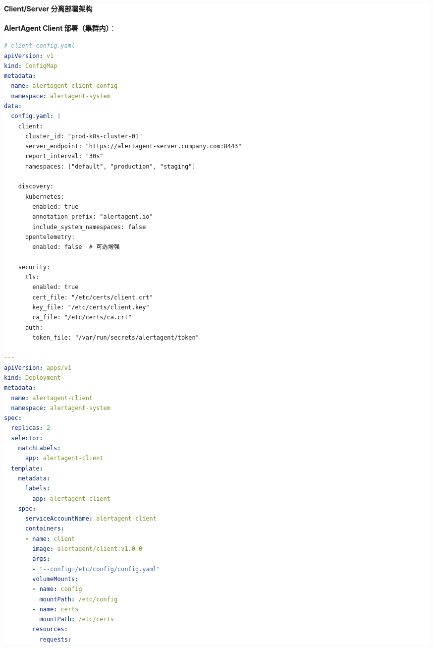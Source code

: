 #### Client/Server 分离部署架构

**AlertAgent Client 部署（集群内）**：
```yaml
# client-config.yaml
apiVersion: v1
kind: ConfigMap
metadata:
  name: alertagent-client-config
  namespace: alertagent-system
data:
  config.yaml: |
    client:
      cluster_id: "prod-k8s-cluster-01"
      server_endpoint: "https://alertagent-server.company.com:8443"
      report_interval: "30s"
      namespaces: ["default", "production", "staging"]
      
    discovery:
      kubernetes:
        enabled: true
        annotation_prefix: "alertagent.io"
        include_system_namespaces: false
      opentelemetry:
        enabled: false  # 可选增强
        
    security:
      tls:
        enabled: true
        cert_file: "/etc/certs/client.crt"
        key_file: "/etc/certs/client.key"
        ca_file: "/etc/certs/ca.crt"
      auth:
        token_file: "/var/run/secrets/alertagent/token"
        
---
apiVersion: apps/v1
kind: Deployment
metadata:
  name: alertagent-client
  namespace: alertagent-system
spec:
  replicas: 2
  selector:
    matchLabels:
      app: alertagent-client
  template:
    metadata:
      labels:
        app: alertagent-client
    spec:
      serviceAccountName: alertagent-client
      containers:
      - name: client
        image: alertagent/client:v1.0.0
        args:
        - "--config=/etc/config/config.yaml"
        volumeMounts:
        - name: config
          mountPath: /etc/config
        - name: certs
          mountPath: /etc/certs
        resources:
          requests:
```